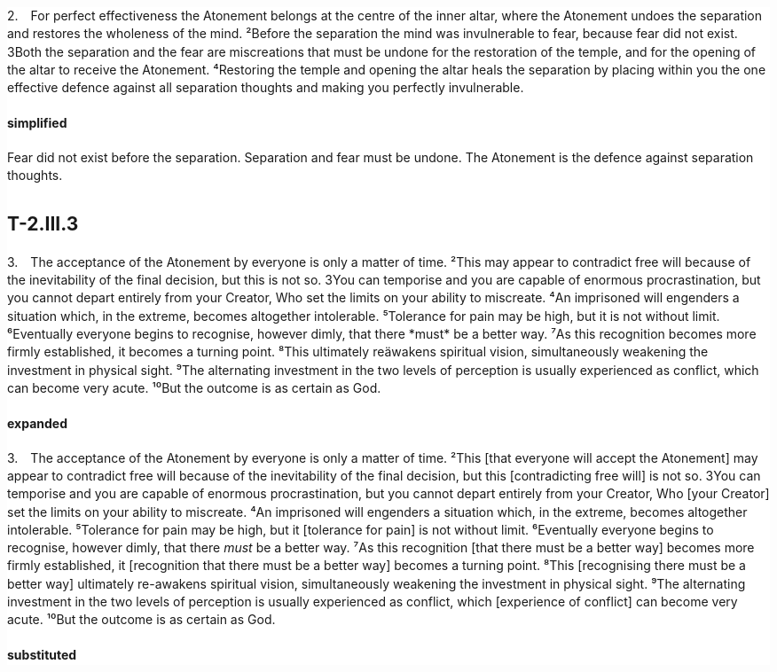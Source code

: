 2.&emsp;For perfect effectiveness the Atonement belongs at the centre of the inner altar, where the Atonement undoes the separation and restores the wholeness of the mind. 
²Before the separation the mind was invulnerable to fear, because fear did not exist. 
3Both the separation and the fear are miscreations that must be undone for the restoration of the temple, and for the opening of the altar to receive the Atonement. 
⁴Restoring the temple and opening the altar heals the separation by placing within you the one effective defence against all separation thoughts and making you perfectly invulnerable.

#### simplified

Fear did not exist before the separation. Separation and fear must be undone. The Atonement is the defence against separation thoughts.

## T-2.III.3

<p class=fip id=p3>
3.&emsp;The acceptance of the Atonement by everyone is only a matter of time. 
²This may appear to contradict free will because of the inevitability of the final decision, but this is not so. 
3You can temporise and you are capable of enormous procrastination, but you cannot depart entirely from your Creator, Who set the limits on your ability to miscreate. 
⁴An imprisoned will engenders a situation which, in the extreme, becomes altogether intolerable. 
⁵Tolerance for pain may be high, but it is not without limit. 
⁶Eventually everyone begins to recognise, however dimly, that there *must* be a better way. 
⁷As this recognition becomes more firmly established, it becomes a turning point. 
⁸This ultimately reäwakens spiritual vision, simultaneously weakening the investment in physical sight. 
⁹The alternating investment in the two levels of perception is usually experienced as conflict, which can become very acute. 
¹⁰But the outcome is as certain as God.
</p>

#### expanded

3.&emsp;The acceptance of the Atonement by everyone is only a matter of time. 
²This [that everyone will accept the Atonement] may appear to contradict free will because of the inevitability of the final decision, but this [contradicting free will] is not so. 
3You can temporise and you are capable of enormous procrastination, but you cannot depart entirely from your Creator, Who [your Creator] set the limits on your ability to miscreate. 
⁴An imprisoned will engenders a situation which, in the extreme, becomes altogether intolerable. 
⁵Tolerance for pain may be high, but it [tolerance for pain] is not without limit. 
⁶Eventually everyone begins to recognise, however dimly, that there *must* be a better way. 
⁷As this recognition [that there must be a better way] becomes more firmly established, it [recognition that there must be a better way] becomes a turning point. 
⁸This [recognising there must be a better way] ultimately re-awakens spiritual vision, simultaneously weakening the investment in physical sight. 
⁹The alternating investment in the two levels of perception is usually experienced as conflict, which [experience of conflict] can become very acute. 
¹⁰But the outcome is as certain as God.

#### substituted
